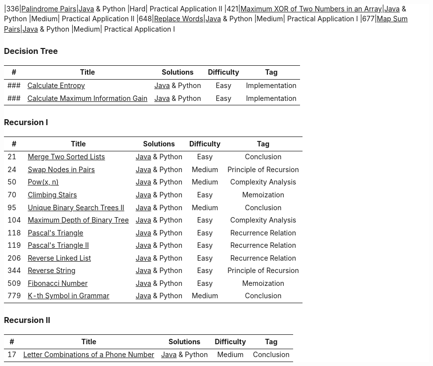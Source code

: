 |336|[Palindrome Pairs](https://leetcode.com/problems/palindrome-pairs/description/)|[Java](https://github.com/aerotypebharat/myleetcode/blob/master/codes/java/leetcodes/src/main/java/com/hit/basmath/learn/trie/_336.java) & Python |Hard| Practical Application II
|421|[Maximum XOR of Two Numbers in an Array](https://leetcode.com/problems/maximum-xor-of-two-numbers-in-an-array/description/)|[Java](https://github.com/aerotypebharat/myleetcode/blob/master/codes/java/leetcodes/src/main/java/com/hit/basmath/learn/trie/_421.java) & Python |Medium| Practical Application II
|648|[Replace Words](https://leetcode.com/problems/replace-words/description/)|[Java](https://github.com/aerotypebharat/myleetcode/blob/master/codes/java/leetcodes/src/main/java/com/hit/basmath/learn/trie/_648.java) & Python |Medium| Practical Application I
|677|[Map Sum Pairs](https://leetcode.com/problems/map-sum-pairs/description/)|[Java](https://github.com/aerotypebharat/myleetcode/blob/master/codes/java/leetcodes/src/main/java/com/hit/basmath/learn/trie/_677.java) & Python |Medium| Practical Application I



### Decision Tree

|  #  |      Title     |   Solutions    |   Difficulty  | Tag                   
|-----|----------------|:---------------:|:--------:|:-------------:
| ### |[Calculate Entropy](https://leetcode.com/explore/learn/card/decision-tree/285/implementation/2650/)|[Java](https://github.com/aerotypebharat/myleetcode/blob/master/codes/java/leetcodes/src/main/java/com/hit/basmath/learn/decision_tree/CalculateEntropy.java) & Python |Easy| Implementation
| ### |[Calculate Maximum Information Gain](https://leetcode.com/explore/learn/card/decision-tree/285/implementation/2651/)|[Java](https://github.com/aerotypebharat/myleetcode/blob/master/codes/java/leetcodes/src/main/java/com/hit/basmath/learn/decision_tree/CalculateMaxInfoGain.java) & Python |Easy| Implementation



### Recursion I


|  #  |      Title     |   Solutions    |   Difficulty  | Tag                   
|-----|----------------|:---------------:|:--------:|:-------------:
|21|[Merge Two Sorted Lists](https://leetcode.com/problems/merge-two-sorted-lists/description/)|[Java](https://github.com/aerotypebharat/myleetcode/blob/master/codes/java/leetcodes/src/main/java/com/hit/basmath/learn/linked_list/_21.java) & Python|Easy| Conclusion
|24|[Swap Nodes in Pairs](https://leetcode.com/problems/swap-nodes-in-pairs/description/)|[Java](https://github.com/aerotypebharat/myleetcode/blob/master/codes/java/leetcodes/src/main/java/com/hit/basmath/learn/recursion_i/_24.java) & Python| Medium| Principle of Recursion
|50|[Pow(x, n)](https://leetcode.com/problems/powx-n/description/)|[Java](https://github.com/aerotypebharat/myleetcode/blob/master/codes/java/leetcodes/src/main/java/com/hit/basmath/learn/binary_search/_50.java) & Python |Medium| Complexity Analysis
|70|[Climbing Stairs](https://leetcode.com/problems/climbing-stairs/description/)|[Java](https://github.com/aerotypebharat/myleetcode/blob/master/codes/java/leetcodes/src/main/java/com/hit/basmath/learn/array_and_string/_70.java) & Python| Easy| Memoization
|95|[Unique Binary Search Trees II](https://leetcode.com/problems/unique-binary-search-trees-ii/description/)|[Java](https://github.com/aerotypebharat/myleetcode/blob/master/codes/java/leetcodes/src/main/java/com/hit/basmath/learn/linked_list/_95.java) & Python|Medium| Conclusion
|104|[Maximum Depth of Binary Tree](https://leetcode.com/problems/maximum-depth-of-binary-tree/description/)|[Java](https://github.com/aerotypebharat/myleetcode/blob/master/codes/java/leetcodes/src/main/java/com/hit/basmath/learn/binary_tree/_104.java) & Python |Easy| Complexity Analysis
|118|[Pascal's Triangle](https://leetcode.com/problems/pascals-triangle/description/)|[Java](https://github.com/aerotypebharat/myleetcode/blob/master/codes/java/leetcodes/src/main/java/com/hit/basmath/learn/array_and_string/_118.java) & Python| Easy| Recurrence Relation
|119|[Pascal's Triangle II](https://leetcode.com/problems/pascals-triangle-ii/description/)|[Java](https://github.com/aerotypebharat/myleetcode/blob/master/codes/java/leetcodes/src/main/java/com/hit/basmath/learn/array_and_string/_119.java) & Python| Easy| Recurrence Relation
|206|[Reverse Linked List](https://leetcode.com/problems/reverse-linked-list/description/)|[Java](https://github.com/aerotypebharat/myleetcode/blob/master/codes/java/leetcodes/src/main/java/com/hit/basmath/learn/linked_list/_206.java) & Python|Easy| Recurrence Relation
|344|[Reverse String](https://leetcode.com/problems/reverse-string/description/)|[Java](https://github.com/aerotypebharat/myleetcode/blob/master/codes/java/leetcodes/src/main/java/com/hit/basmath/learn/array_and_string/_344.java) & Python| Easy| Principle of Recursion
|509|[Fibonacci Number](https://leetcode.com/problems/fibonacci-number/description/)|[Java](https://github.com/aerotypebharat/myleetcode/blob/master/codes/java/leetcodes/src/main/java/com/hit/basmath/learn/array_and_string/_509.java) & Python| Easy| Memoization
|779|[K-th Symbol in Grammar](https://leetcode.com/problems/k-th-symbol-in-grammar/description/)|[Java](https://github.com/aerotypebharat/myleetcode/blob/master/codes/java/leetcodes/src/main/java/com/hit/basmath/learn/linked_list/_779.java) & Python|Medium| Conclusion



### Recursion II

|  #  |      Title     |   Solutions    |   Difficulty  | Tag                   
|-----|----------------|:---------------:|:--------:|:-------------:
|17|[Letter Combinations of a Phone Number](https://leetcode.com/problems/letter-combinations-of-a-phone-number/description/)|[Java](https://github.com/aerotypebharat/myleetcode/blob/master/codes/java/leetcodes/src/main/java/com/hit/basmath/learn/recursion_ii/_17.java) & Python |Medium| Conclusion